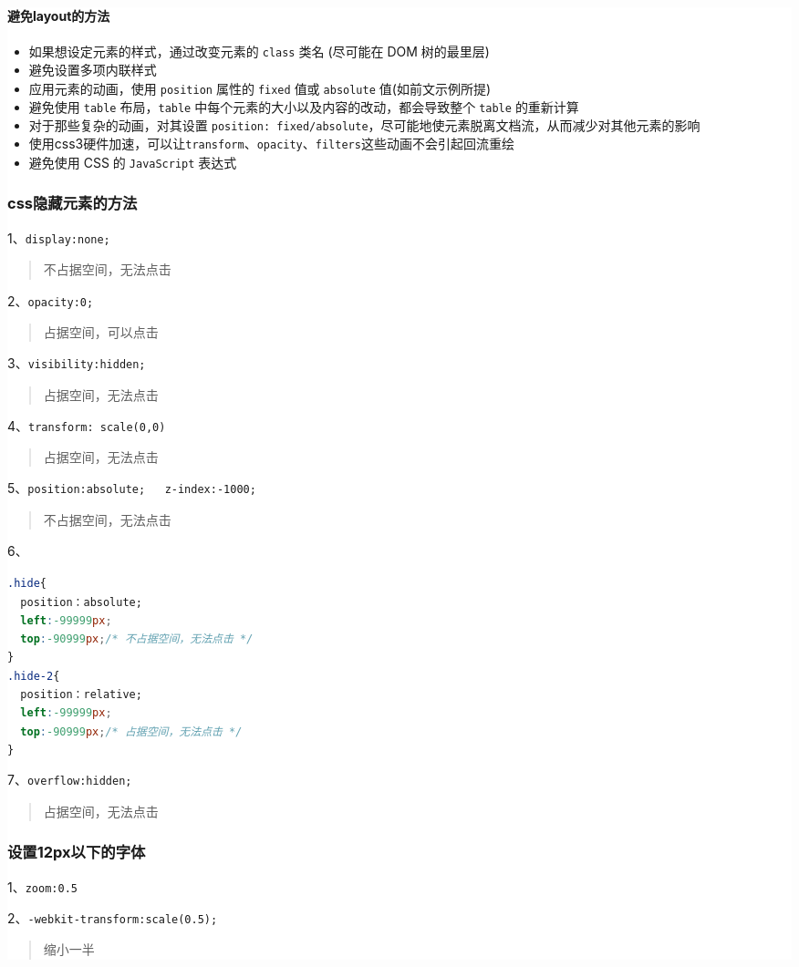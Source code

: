 #### 避免layout的方法

- 如果想设定元素的样式，通过改变元素的 `class` 类名 (尽可能在 DOM 树的最里层)
- 避免设置多项内联样式
- 应用元素的动画，使用 `position` 属性的 `fixed` 值或 `absolute` 值(如前文示例所提)
- 避免使用 `table` 布局，`table` 中每个元素的大小以及内容的改动，都会导致整个 `table` 的重新计算
- 对于那些复杂的动画，对其设置 `position: fixed/absolute`，尽可能地使元素脱离文档流，从而减少对其他元素的影响
- 使用css3硬件加速，可以让`transform`、`opacity`、`filters`这些动画不会引起回流重绘
- 避免使用 CSS 的 `JavaScript` 表达式

### css隐藏元素的方法

1、`display:none;`

> 不占据空间，无法点击

2、`opacity:0;`

> 占据空间，可以点击

3、`visibility:hidden;`

> 占据空间，无法点击

4、`transform: scale(0,0)`

> 占据空间，无法点击

5、`position:absolute;   z-index:-1000;`

> 不占据空间，无法点击

6、

```css
.hide{    
  position：absolute;    
  left:-99999px;    
  top:-90999px;/* 不占据空间，无法点击 */ 
} 
.hide-2{    
  position：relative;    
  left:-99999px;    
  top:-90999px;/* 占据空间，无法点击 */ 
}
```

7、`overflow:hidden;`

> 占据空间，无法点击

### 设置12px以下的字体

1、`zoom:0.5`

2、`-webkit-transform:scale(0.5);`

> 缩小一半
